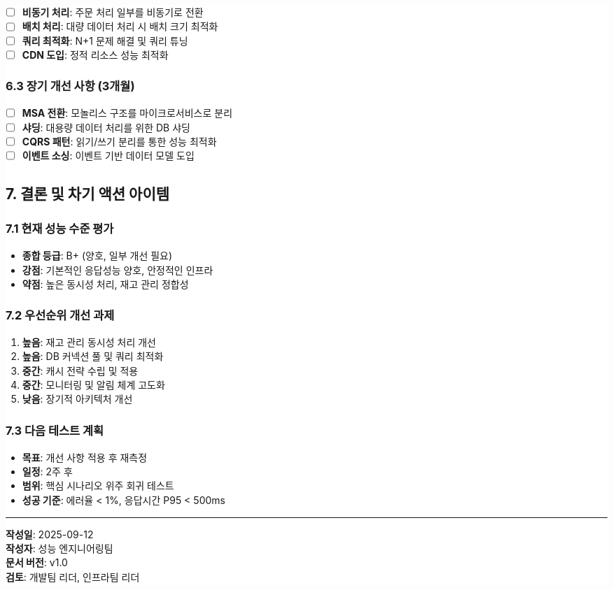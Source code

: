 - [ ] **비동기 처리**: 주문 처리 일부를 비동기로 전환
- [ ] **배치 처리**: 대량 데이터 처리 시 배치 크기 최적화
- [ ] **쿼리 최적화**: N+1 문제 해결 및 쿼리 튜닝
- [ ] **CDN 도입**: 정적 리소스 성능 최적화

### 6.3 장기 개선 사항 (3개월)

- [ ] **MSA 전환**: 모놀리스 구조를 마이크로서비스로 분리
- [ ] **샤딩**: 대용량 데이터 처리를 위한 DB 샤딩
- [ ] **CQRS 패턴**: 읽기/쓰기 분리를 통한 성능 최적화
- [ ] **이벤트 소싱**: 이벤트 기반 데이터 모델 도입

## 7. 결론 및 차기 액션 아이템

### 7.1 현재 성능 수준 평가
- **종합 등급**: B+ (양호, 일부 개선 필요)
- **강점**: 기본적인 응답성능 양호, 안정적인 인프라
- **약점**: 높은 동시성 처리, 재고 관리 정합성

### 7.2 우선순위 개선 과제

1. **높음**: 재고 관리 동시성 처리 개선
2. **높음**: DB 커넥션 풀 및 쿼리 최적화  
3. **중간**: 캐시 전략 수립 및 적용
4. **중간**: 모니터링 및 알림 체계 고도화
5. **낮음**: 장기적 아키텍처 개선

### 7.3 다음 테스트 계획
- **목표**: 개선 사항 적용 후 재측정
- **일정**: 2주 후
- **범위**: 핵심 시나리오 위주 회귀 테스트
- **성공 기준**: 에러율 < 1%, 응답시간 P95 < 500ms

---

**작성일**: 2025-09-12  
**작성자**: 성능 엔지니어링팀  
**문서 버전**: v1.0  
**검토**: 개발팀 리더, 인프라팀 리더
